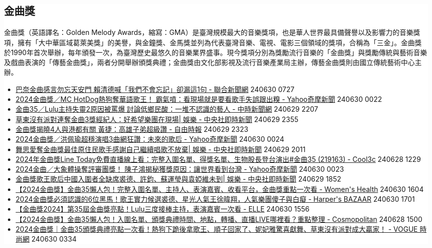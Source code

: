 ## 金曲獎

金曲獎（英語譯名：Golden Melody Awards，縮寫：GMA）是臺灣規模最大的音樂獎項，也是華人世界最具備聲譽以及影響力的音樂獎項，擁有「大中華區域葛萊美獎」的美譽，與金鐘獎、金馬獎並列為代表臺灣音樂、電視、電影三個領域的獎項，合稱為「三金」。金曲獎於1990年首次舉辦，每年頒發一次，為臺灣歷史最悠久的音樂業界盛事。現今獎項分別為獎勵流行音樂的「金曲獎」與獎勵傳統與藝術音樂及戲曲表演的「傳藝金曲獎」，兩者分開舉辦頒獎典禮；金曲獎由文化部影視及流行音樂產業局主辦，傳藝金曲獎則由國立傳統藝術中心主辦。
- [巴奈金曲感言勿忘天安門 賴清德喊「我們不會忘記」卻漏這1句 - 聯合新聞網](https://news.google.com/rss/articles/CBMiJ2h0dHBzOi8vdWRuLmNvbS9uZXdzL3N0b3J5LzY2NTYvODA2MzcwNNIBK2h0dHBzOi8vdWRuLmNvbS9uZXdzL2FtcC9zdG9yeS82NjU2LzgwNjM3MDQ?oc=5 "巴奈金曲感言勿忘天安門 賴清德喊「我們不會忘記」卻漏這1句 - 聯合新聞網") 240630 0727
- [2024金曲獎／MC HotDog熱狗奪華語歌王！ 霸氣噴：看現場就是要看歌手失誤跟出糗 - Yahoo奇摩新聞](https://news.google.com/rss/articles/CBMixQJodHRwczovL3R3Lm5ld3MueWFob28uY29tLzIwMjQlRTklODclOTElRTYlOUIlQjIlRTclOEQlOEUlRUYlQkMlOEZtYy1ob3Rkb2clRTclODYlQjElRTclOEIlOTclRTUlQTUlQUElRTglOEYlQUYlRTglQUElOUUlRTYlQUQlOEMlRTclOEUlOEIlRUYlQkMlODEtJUU5JTlDJUI4JUU2JUIwJUEzJUU1JTk5JUI0JUVGJUJDJTlBJUU3JTlDJThCJUU3JThGJUJFJUU1JUEwJUI0JUU1JUIwJUIxJUU2JTk4JUFGJUU4JUE2JTgxJUU3JTlDJThCJUU2JUFEJThDJUU2JTg5JThCJUU1JUE0JUIxJUU4JUFBJUE0JUU4JUI3JTlGJUU1JTg3JUJBJUU3JUIzJTk3LTE0NTcxNzY1OC5odG1s0gEA?oc=5 "2024金曲獎／MC HotDog熱狗奪華語歌王！ 霸氣噴：看現場就是要看歌手失誤跟出糗 - Yahoo奇摩新聞") 240630 0022
- [金曲35／Lulu主持失靈2原因被罵爆 討論低鄉民酸：一堆不認識的藝人 - 中時新聞網](https://news.google.com/rss/articles/CBMiPWh0dHBzOi8vd3d3LmNoaW5hdGltZXMuY29tL3JlYWx0aW1lbmV3cy8yMDI0MDYyOTAwMzM4OS0yNjA0MDTSAUFodHRwczovL3d3dy5jaGluYXRpbWVzLmNvbS9hbXAvcmVhbHRpbWVuZXdzLzIwMjQwNjI5MDAzMzg5LTI2MDQwNA?oc=5 "金曲35／Lulu主持失靈2原因被罵爆 討論低鄉民酸：一堆不認識的藝人 - 中時新聞網") 240629 2207
- [草東沒有派對連奪金曲3獎經紀人：好希望樂團在現場| 娛樂 - 中央社即時新聞](https://news.google.com/rss/articles/CBMiMmh0dHBzOi8vd3d3LmNuYS5jb20udHcvbmV3cy9hbW92LzIwMjQwNjI5MDI3MS5hc3B40gEA?oc=5 "草東沒有派對連奪金曲3獎經紀人：好希望樂團在現場| 娛樂 - 中央社即時新聞") 240629 2355
- [金曲獎揭曉4人與港都有關 黃捷：高雄子弟超級讚 - 自由時報](https://news.google.com/rss/articles/CBMiOmh0dHBzOi8vbmV3cy5sdG4uY29tLnR3L25ld3MvcG9saXRpY3MvYnJlYWtpbmduZXdzLzQ3MjExOTLSAT5odHRwczovL25ld3MubHRuLmNvbS50dy9hbXAvbmV3cy9wb2xpdGljcy9icmVha2luZ25ld3MvNDcyMTE5Mg?oc=5 "金曲獎揭曉4人與港都有關 黃捷：高雄子弟超級讚 - 自由時報") 240629 2323
- [2024金曲獎／洪佩瑜超穩演唱3曲網狂讚：未來的歌后 - Yahoo奇摩新聞](https://news.google.com/rss/articles/CBMi7AFodHRwczovL3R3Lm5ld3MueWFob28uY29tLzIwMjQlRTklODclOTElRTYlOUIlQjIlRTclOEQlOEUlRUYlQkMlOEYlRTYlQjQlQUElRTQlQkQlQTklRTclOTElOUMlRTglQjYlODUlRTclQTklQTklRTYlQkMlOTQlRTUlOTQlQjEzJUU2JTlCJUIyLSVFNyVCNiVCMiVFNyU4QiU4MiVFOCVBRSU5QSVFRiVCQyU5QSVFNiU5QyVBQSVFNCVCRSU4NiVFNyU5QSU4NCVFNiVBRCU4QyVFNSU5MCU4RS0xMjI0NTU5MDcuaHRtbNIBAA?oc=5 "2024金曲獎／洪佩瑜超穩演唱3曲網狂讚：未來的歌后 - Yahoo奇摩新聞") 240630 0024
- [舞思愛奪金曲獎最佳原住民歌手感謝自己繼續唱歌不放棄| 娛樂 - 中央社即時新聞](https://news.google.com/rss/articles/CBMiMmh0dHBzOi8vd3d3LmNuYS5jb20udHcvbmV3cy9hbW92LzIwMjQwNjI5MDIyOS5hc3B40gEA?oc=5 "舞思愛奪金曲獎最佳原住民歌手感謝自己繼續唱歌不放棄| 娛樂 - 中央社即時新聞") 240629 2011
- [2024年金曲獎Line Today免費直播線上看：完整入圍名單、得獎名單、生物股長登台演出#金曲35 (219163) - Cool3c](https://news.google.com/rss/articles/CBMiJWh0dHBzOi8vd3d3LmNvb2wzYy5jb20vYXJ0aWNsZS8yMTkxNjPSAQA?oc=5 "2024年金曲獎Line Today免費直播線上看：完整入圍名單、得獎名單、生物股長登台演出#金曲35 (219163) - Cool3c") 240628 1229
- [2024金曲／大象體操奪評審團獎！ 陳子鴻揭秘獲獎原因：讓世界看到台灣 - Yahoo奇摩新聞](https://news.google.com/rss/articles/CBMivAJodHRwczovL3R3Lm5ld3MueWFob28uY29tLzIwMjQlRTklODclOTElRTYlOUIlQjIlRUYlQkMlOEYlRTUlQTQlQTclRTglQjElQTElRTklQUIlOTQlRTYlOTMlOEQlRTUlQTUlQUElRTglQTklOTUlRTUlQUYlQTklRTUlOUMlOTglRTclOEQlOEUlRUYlQkMlODEtJUU5JTk5JUIzJUU1JUFEJTkwJUU5JUI0JUJCJUU2JThGJUFEJUU3JUE3JTk4JUU3JThEJUIyJUU3JThEJThFJUU1JThFJTlGJUU1JTlCJUEwJUVGJUJDJTlBJUU4JUFFJTkzJUU0JUI4JTk2JUU3JTk1JThDJUU3JTlDJThCJUU1JTg4JUIwJUU1JThGJUIwJUU3JTgxJUEzLTEzNDQ1OTQ0NC5odG1s0gEA?oc=5 "2024金曲／大象體操奪評審團獎！ 陳子鴻揭秘獲獎原因：讓世界看到台灣 - Yahoo奇摩新聞") 240630 0023
- [金曲獎歌王歌后中國入圍者全缺席裘德、許鈞、蘇運瑩與袁婭維未到| 娛樂 - 中央社即時新聞](https://news.google.com/rss/articles/CBMiMmh0dHBzOi8vd3d3LmNuYS5jb20udHcvbmV3cy9hbW92LzIwMjQwNjI5MDIwOS5hc3B40gEA?oc=5 "金曲獎歌王歌后中國入圍者全缺席裘德、許鈞、蘇運瑩與袁婭維未到| 娛樂 - 中央社即時新聞") 240629 1852
- [【2024金曲獎】金曲35懶人包！完整入圍名單、主持人、表演嘉賓、收看平台，金曲獎重點一次看 - Women's Health](https://news.google.com/rss/articles/CBMiTGh0dHBzOi8vd3d3LndvbWVuc2hlYWx0aG1hZy5jb20vdHcvbWVudGFsL3JlbGF0aW9uc2hpcC9nNjA4OTQwNDcvMjAyNC1nbWEzNS_SAQA?oc=5 "【2024金曲獎】金曲35懶人包！完整入圍名單、主持人、表演嘉賓、收看平台，金曲獎重點一次看 - Women's Health") 240630 1604
- [2024金曲獎必須認識的6位黑馬！歌王實力候選裘德、星光人氣王徐暐翔，人氣樂團傻子與白癡 - Harper's BAZAAR](https://news.google.com/rss/articles/CBMiZWh0dHBzOi8vd3d3LmhhcnBlcnNiYXphYXIuY29tL3R3L2N1bHR1cmUvZmlsbWFuZG11c2ljL2c2MTEzNzE4MC8zNXJkLWdvbGRlbi1tZWxvZHktYXdhcmRzLWRhcmstaG9yc2Uv0gEA?oc=5 "2024金曲獎必須認識的6位黑馬！歌王實力候選裘德、星光人氣王徐暐翔，人氣樂團傻子與白癡 - Harper's BAZAAR") 240630 1701
- [【金曲獎2024】第35屆金曲獎亮點！Lulu三度接棒主持，表演嘉賓一次看 - ELLE](https://news.google.com/rss/articles/CBMiQmh0dHBzOi8vd3d3LmVsbGUuY29tL3R3L2VudGVydGFpbm1lbnQvbXVzaWMvZzYwODkyMzg3LzIwMjQtZ21hLTM1L9IBAA?oc=5 "【金曲獎2024】第35屆金曲獎亮點！Lulu三度接棒主持，表演嘉賓一次看 - ELLE") 240630 1556
- [【2024金曲獎】金曲35懶人包！入圍名單、頒獎典禮時間、地點，轉播、直播LIVE哪裡看？重點整理 - Cosmopolitan](https://news.google.com/rss/articles/CBMiRmh0dHBzOi8vd3d3LmNvc21vcG9saXRhbi5jb20vdHcvZW50ZXJ0YWlubWVudC9tb3ZpZXMvZzYwNjY2MDA3L2dtYS0zNS_SAQA?oc=5 "【2024金曲獎】金曲35懶人包！入圍名單、頒獎典禮時間、地點，轉播、直播LIVE哪裡看？重點整理 - Cosmopolitan") 240628 1500
- [2024金曲獎｜金曲35頒獎典禮亮點一次看！熱狗下跪後拿歌王、順子回家了、妮妃雅驚喜獻舞、草東沒有派對成大贏家！ - VOGUE 時尚網](https://news.google.com/rss/articles/CBMiRWh0dHBzOi8vd3d3LnZvZ3VlLmNvbS50dy9hcnRpY2xlLzIwMjQtZ29sZGVuLW1lbG9keS1hd2FyZHMtaGloZy1saWdodNIBAA?oc=5 "2024金曲獎｜金曲35頒獎典禮亮點一次看！熱狗下跪後拿歌王、順子回家了、妮妃雅驚喜獻舞、草東沒有派對成大贏家！ - VOGUE 時尚網") 240630 0334